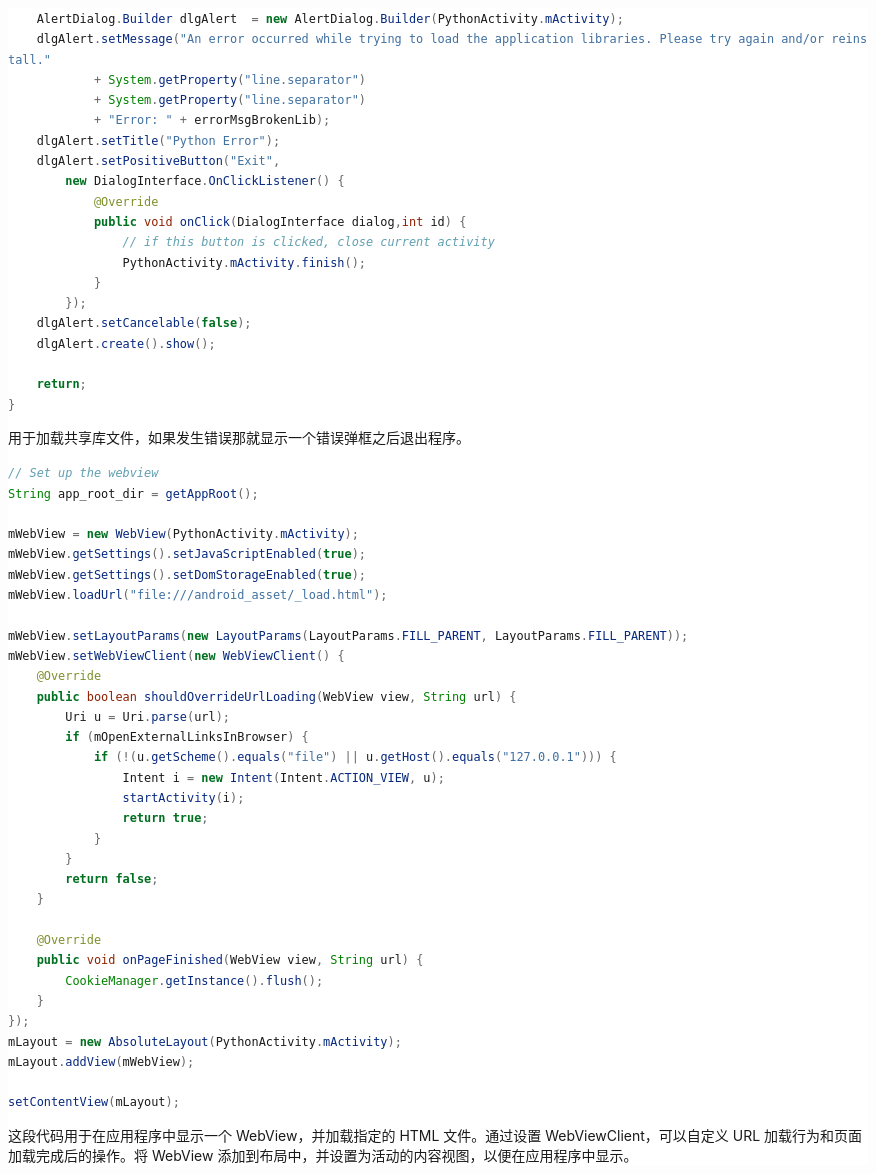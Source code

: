 ```java
    AlertDialog.Builder dlgAlert  = new AlertDialog.Builder(PythonActivity.mActivity);
    dlgAlert.setMessage("An error occurred while trying to load the application libraries. Please try again and/or reinstall."
            + System.getProperty("line.separator")
            + System.getProperty("line.separator")
            + "Error: " + errorMsgBrokenLib);
    dlgAlert.setTitle("Python Error");
    dlgAlert.setPositiveButton("Exit",
        new DialogInterface.OnClickListener() {
            @Override
            public void onClick(DialogInterface dialog,int id) {
                // if this button is clicked, close current activity
                PythonActivity.mActivity.finish();
            }
        });
    dlgAlert.setCancelable(false);
    dlgAlert.create().show();

    return;
}
```

用于加载共享库文件，如果发生错误那就显示一个错误弹框之后退出程序。

```java
// Set up the webview
String app_root_dir = getAppRoot();

mWebView = new WebView(PythonActivity.mActivity);
mWebView.getSettings().setJavaScriptEnabled(true);
mWebView.getSettings().setDomStorageEnabled(true);
mWebView.loadUrl("file:///android_asset/_load.html");

mWebView.setLayoutParams(new LayoutParams(LayoutParams.FILL_PARENT, LayoutParams.FILL_PARENT));
mWebView.setWebViewClient(new WebViewClient() {
    @Override
    public boolean shouldOverrideUrlLoading(WebView view, String url) {
        Uri u = Uri.parse(url);
        if (mOpenExternalLinksInBrowser) {
            if (!(u.getScheme().equals("file") || u.getHost().equals("127.0.0.1"))) {
                Intent i = new Intent(Intent.ACTION_VIEW, u);
                startActivity(i);
                return true;
            }
        }
        return false;
    }

    @Override
    public void onPageFinished(WebView view, String url) {
        CookieManager.getInstance().flush();
    }
});
mLayout = new AbsoluteLayout(PythonActivity.mActivity);
mLayout.addView(mWebView);

setContentView(mLayout);
```
这段代码用于在应用程序中显示一个 WebView，并加载指定的 HTML 文件。通过设置 WebViewClient，可以自定义 URL 加载行为和页面加载完成后的操作。将 WebView 添加到布局中，并设置为活动的内容视图，以便在应用程序中显示。
